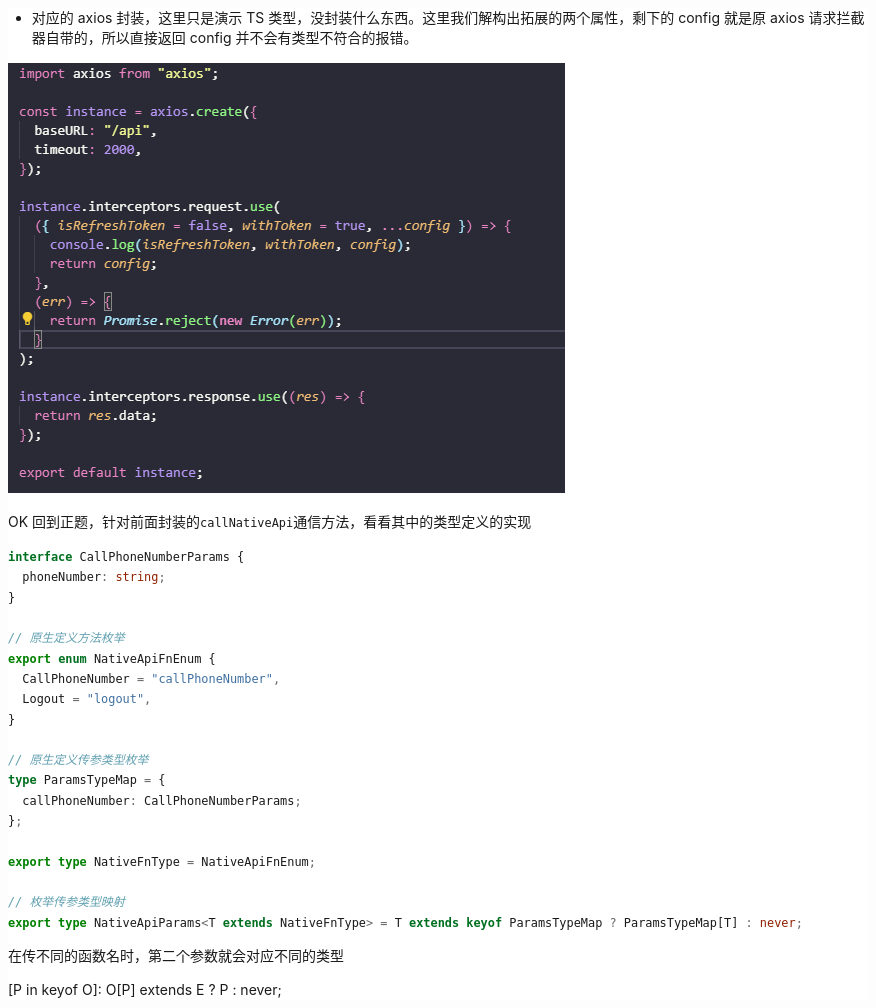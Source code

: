 - 对应的 axios 封装，这里只是演示 TS 类型，没封装什么东西。这里我们解构出拓展的两个属性，剩下的 config 就是原 axios 请求拦截器自带的，所以直接返回 config 并不会有类型不符合的报错。

![image-20240710221757761](/ts-img\image-20240710221757761.png)

OK 回到正题，针对前面封装的`callNativeApi`通信方法，看看其中的类型定义的实现

```ts
interface CallPhoneNumberParams {
  phoneNumber: string;
}

// 原生定义方法枚举
export enum NativeApiFnEnum {
  CallPhoneNumber = "callPhoneNumber",
  Logout = "logout",
}

// 原生定义传参类型枚举
type ParamsTypeMap = {
  callPhoneNumber: CallPhoneNumberParams;
};

export type NativeFnType = NativeApiFnEnum;

// 枚举传参类型映射
export type NativeApiParams<T extends NativeFnType> = T extends keyof ParamsTypeMap ? ParamsTypeMap[T] : never;
```

在传不同的函数名时，第二个参数就会对应不同的类型


  [P in keyof O]: O[P] extends E ? P : never;